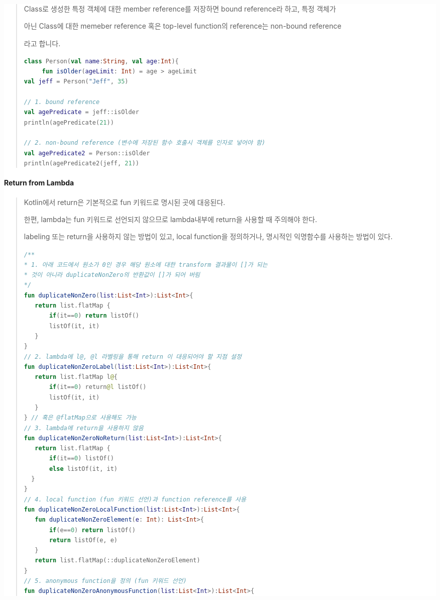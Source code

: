 >  Class로 생성한 특정 객체에 대한 member reference를 저장하면 bound reference라 하고, 특정 객체가 
>
>  아닌 Class에 대한 memeber reference 혹은 top-level function의 reference는 non-bound reference
>
>  라고 합니다.
>
>```kotlin
>class Person(val name:String, val age:Int){
>      fun isOlder(ageLimit: Int) = age > ageLimit 
>val jeff = Person("Jeff", 35)
>    
>// 1. bound reference
>val agePredicate = jeff::isOlder
>println(agePredicate(21))
>    
>// 2. non-bound reference (변수에 저장된 함수 호출시 객체를 인자로 넣어야 함) 
>val agePredicate2 = Person::isOlder 
>println(agePredicate2(jeff, 21))
>```



#### Return from Lambda

>Kotlin에서 return은 기본적으로 fun 키워드로 명시된 곳에 대응된다. 
>
>한편, lambda는 fun 키워드로 선언되지 않으므로 lambda내부에 return을 사용할 때 주의해야 한다. 
>
>labeling 또는 return을 사용하지 않는 방법이 있고, local function을 정의하거나, 명시적인 익명함수를 사용하는 방법이 있다.
>
>```kotlin
>/**
>* 1. 아래 코드에서 원소가 0인 경우 해당 원소에 대한 transform 결과물이 []가 되는 
>* 것이 아니라 duplicateNonZero의 반환값이 []가 되어 버림
>*/
>fun duplicateNonZero(list:List<Int>):List<Int>{
>    return list.flatMap {
>        if(it==0) return listOf() 
>        listOf(it, it)
>    }
>}
>// 2. lambda에 l@, @l 라벨링을 통해 return 이 대응되어야 할 지점 설정 
>fun duplicateNonZeroLabel(list:List<Int>):List<Int>{
>    return list.flatMap l@{
>        if(it==0) return@l listOf() 
>        listOf(it, it)
>    }
>} // 혹은 @flatMap으로 사용해도 가능
>// 3. lambda에 return을 사용하지 않음 
>fun duplicateNonZeroNoReturn(list:List<Int>):List<Int>{
>    return list.flatMap {
>        if(it==0) listOf()
>        else listOf(it, it)
>   }
>}
>// 4. local function (fun 키워드 선언)과 function reference를 사용 
>fun duplicateNonZeroLocalFunction(list:List<Int>):List<Int>{
>    fun duplicateNonZeroElement(e: Int): List<Int>{
>        if(e==0) return listOf()
>        return listOf(e, e)
>    }
>    return list.flatMap(::duplicateNonZeroElement)
>}
>// 5. anonymous function을 정의 (fun 키워드 선언)
>fun duplicateNonZeroAnonymousFunction(list:List<Int>):List<Int>{